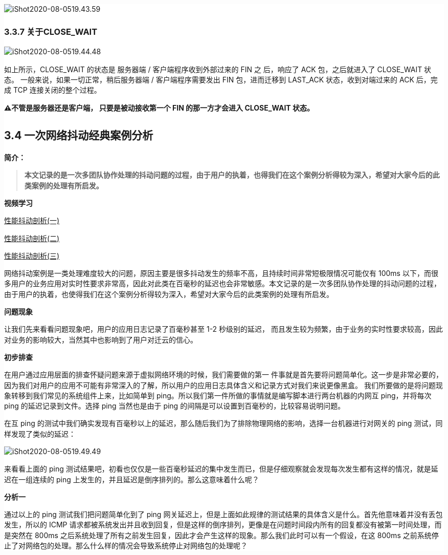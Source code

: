 ![iShot2020-08-0519.43.59](https://gitee.com/pptfz/picgo-images/raw/master/img/iShot2020-08-0519.43.59.png)



### 3.3.7 关于CLOSE_WAIT

![iShot2020-08-0519.44.48](https://gitee.com/pptfz/picgo-images/raw/master/img/iShot2020-08-0519.44.48.png)



如上所示，CLOSE_WAIT 的状态是 服务器端 / 客户端程序收到外部过来的 FIN 之 后，响应了 ACK 包，之后就进入了 CLOSE_WAIT 状态。 一般来说，如果一切正常，稍后服务器端 / 客户端程序需要发出 FIN 包，进而迁移到 LAST_ACK 状态，收到对端过来的 ACK 后，完成 TCP 连接关闭的整个过程。

**⚠️不管是服务器还是客户端， 只要是被动接收第一个 FIN 的那一方才会进入 CLOSE_WAIT 状态。**





## 3.4 一次网络抖动经典案例分析

**简介：**

> **本文记录的是一次多团队协作处理的抖动问题的过程，由于用户的执着，也得我们在这个案例分析得较为深入，希望对大家今后的此类案例的处理有所启发。**

**视频学习**

[性能抖动剖析(一)](https://yq.aliyun.com/live/1037)

[性能抖动剖析(二)](https://yq.aliyun.com/live/1038)

[性能抖动剖析(三)](https://yq.aliyun.com/live/1078?spm=a2c6h.12873639.0.0.4a7f428cMLnIqV)

网络抖动案例是一类处理难度较大的问题，原因主要是很多抖动发生的频率不高，且持续时间非常短极限情况可能仅有 100ms 以下，而很多用户的业务应用对实时性要求非常高，因此对此类在百毫秒的延迟也会非常敏感。本文记录的是一次多团队协作处理的抖动问题的过程，由于用户的执着，也使得我们在这个案例分析得较为深入，希望对大家今后的此类案例的处理有所启发。



**问题现象**

让我们先来看看问题现象吧，用户的应用日志记录了百毫秒甚至 1-2 秒级别的延迟， 而且发生较为频繁，由于业务的实时性要求较高，因此对业务的影响较大，当然其中也影响到了用户对迁云的信心。



**初步排查**

在用户通过应用层面的排查怀疑问题来源于虚拟网络环境的时候，我们需要做的第一 件事就是首先要将问题简单化。这一步是非常必要的，因为我们对用户的应用不可能有非常深入的了解，所以用户的应用日志具体含义和记录方式对我们来说更像黑盒。 我们所要做的是将问题现象转移到我们常见的系统组件上来，比如简单到 ping。所以我们第一件所做的事情就是编写脚本进行两台机器的内网互 ping，并将每次 ping 的延迟记录到文件。选择 ping 当然也是由于 ping 的间隔是可以设置到百毫秒的，比较容易说明问题。

在互 ping 的测试中我们确实发现有百毫秒以上的延迟，那么随后我们为了排除物理网络的影响，选择一台机器进行对网关的 ping 测试，同样发现了类似的延迟：

![iShot2020-08-0519.49.49](https://gitee.com/pptfz/picgo-images/raw/master/img/iShot2020-08-0519.49.49.png)



来看看上面的 ping 测试结果吧，初看也仅仅是一些百毫秒延迟的集中发生而已，但是仔细观察就会发现每次发生都有这样的情况，就是延迟在一组连续的 ping 上发生的，并且延迟是倒序排列的。那么这意味着什么呢？



**分析一**

通过以上的 ping 测试我们把问题简单化到了 ping 网关延迟上，但是上面如此规律的测试结果的具体含义是什么。首先他意味着并没有丢包发生，所以的 ICMP 请求都被系统发出并且收到回复，但是这样的倒序排列，更像是在问题时间段内所有的回复都没有被第一时间处理，而是突然在 800ms 之后系统处理了所有之前发生回复，因此才会产生这样的现象。那么我们此时可以有一个假设，在这 800ms 之前系统停止了对网络包的处理。那么什么样的情况会导致系统停止对网络包的处理呢？
